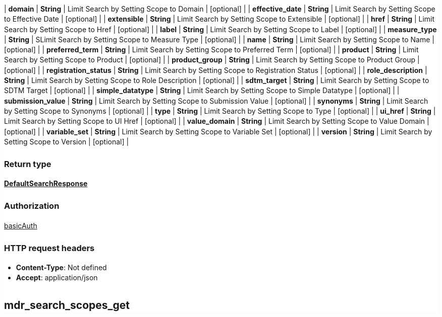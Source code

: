 | **domain** | **String** | Limit Search by Setting Scope to Domain | [optional] |
| **effective_date** | **String** | Limit Search by Setting Scope to Effective Date | [optional] |
| **extensible** | **String** | Limit Search by Setting Scope to Extensible | [optional] |
| **href** | **String** | Limit Search by Setting Scope to Href | [optional] |
| **label** | **String** | Limit Search by Setting Scope to Label | [optional] |
| **measure_type** | **String** | SLimit Search by Setting Scope to Measure Type | [optional] |
| **name** | **String** | Limit Search by Setting Scope to Name | [optional] |
| **preferred_term** | **String** | Limit Search by Setting Scope to Preferred Term | [optional] |
| **product** | **String** | Limit Search by Setting Scope to Product | [optional] |
| **product_group** | **String** | Limit Search by Setting Scope to Product Group | [optional] |
| **registration_status** | **String** | Limit Search by Setting Scope to Registration Status | [optional] |
| **role_description** | **String** | Limit Search by Setting Scope to Role Description | [optional] |
| **sdtm_target** | **String** | Limit Search by Setting Scope to SDTM Target | [optional] |
| **simple_datatype** | **String** | Limit Search by Setting Scope to Simple Datatype | [optional] |
| **submission_value** | **String** | Limit Search by Setting Scope to Submission Value | [optional] |
| **synonyms** | **String** | Limit Search by Setting Scope to Synonyms | [optional] |
| **type** | **String** | Limit Search by Setting Scope to Type | [optional] |
| **ui_href** | **String** | Limit Search by Setting Scope to UI Href | [optional] |
| **value_domain** | **String** | Limit Search by Setting Scope to Value Domain | [optional] |
| **variable_set** | **String** | Limit Search by Setting Scope to Variable Set | [optional] |
| **version** | **String** | Limit Search by Setting Scope to Version | [optional] |

### Return type

[**DefaultSearchResponse**](DefaultSearchResponse.md)

### Authorization

[basicAuth](../README.md#basicAuth)

### HTTP request headers

- **Content-Type**: Not defined
- **Accept**: application/json


## mdr_search_scopes_get
